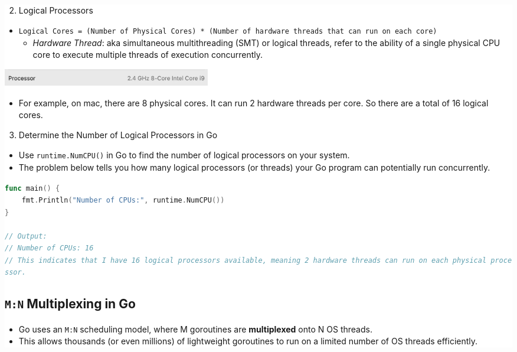 2. Logical Processors

- `Logical Cores = (Number of Physical Cores) * (Number of hardware threads that can run on each core)`
  - _Hardware Thread_: aka simultaneous multithreading (SMT) or logical threads, refer to the ability of a single physical CPU core
    to execute multiple threads of execution concurrently.

<p>
  <img src="./diagrams/macbook-processor-example.png" alt="Macbook Cores Example" width="40%">
</p>

- For example, on mac, there are 8 physical cores. It can run 2 hardware threads per core. So there are a total of 16 logical cores.

3. Determine the Number of Logical Processors in Go

- Use `runtime.NumCPU()` in Go to find the number of logical processors on your system.
- The problem below tells you how many logical processors (or threads) your Go program can potentially run concurrently.

```go
func main() {
    fmt.Println("Number of CPUs:", runtime.NumCPU())
}

// Output:
// Number of CPUs: 16
// This indicates that I have 16 logical processors available, meaning 2 hardware threads can run on each physical processor.
```

## `M:N` Multiplexing in Go

- Go uses an `M:N` scheduling model, where M goroutines are **multiplexed** onto N OS threads.
- This allows thousands (or even millions) of lightweight goroutines to run on a limited number of OS threads efficiently.

<p align="center">